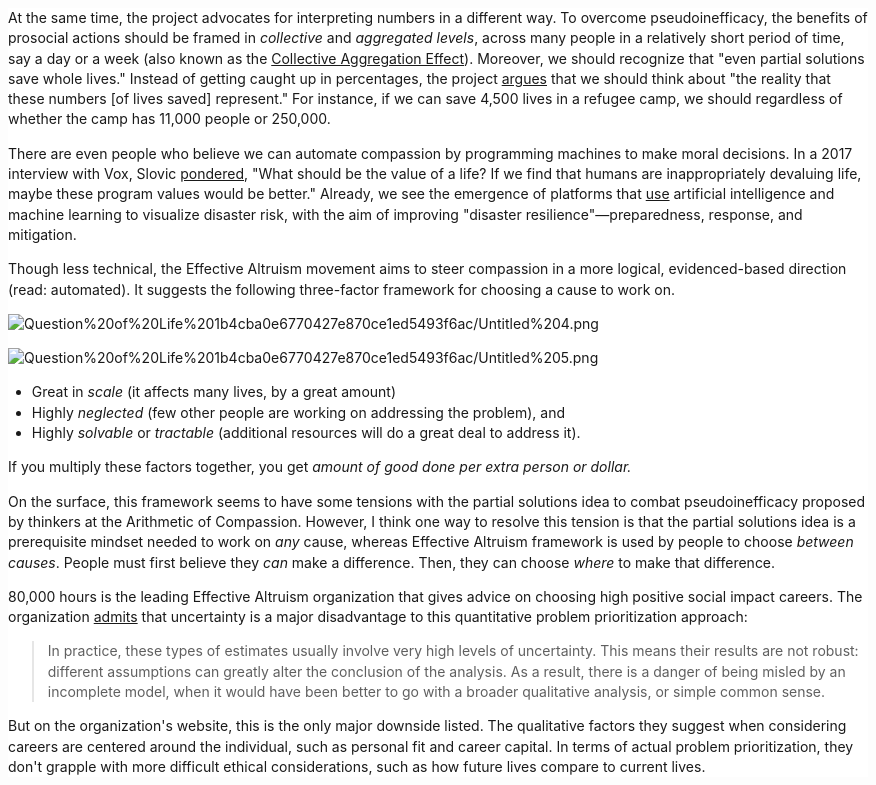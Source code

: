 At the same time, the project advocates for interpreting numbers in a different way. To overcome pseudoinefficacy, the benefits of prosocial actions should be framed in *collective* and *aggregated levels*, across many people in a relatively short period of time, say a day or a week (also known as the [Collective Aggregation Effect](https://www.arithmeticofcompassion.org/blog/2019/5/29/overcoming-pseudoinefficacy-with-the-collective-aggregation-effect)). Moreover, we should recognize that "even partial solutions save whole lives." Instead of getting caught up in percentages, the project [argues](https://www.vox.com/explainers/2017/7/19/15925506/psychic-numbing-paul-slovic-apathy) that we should think about "the reality that these numbers [of lives saved] represent." For instance, if we can save 4,500 lives in a refugee camp, we should regardless of whether the camp has 11,000 people or 250,000. 

There are even people who believe we can automate compassion by programming machines to make moral decisions. In a 2017 interview with Vox, Slovic [pondered](https://www.vox.com/explainers/2017/7/19/15925506/psychic-numbing-paul-slovic-apathy), "What should be the value of a life? If we find that humans are inappropriately devaluing life, maybe these program values would be better." Already, we see the emergence of platforms that [use](https://oneconcern.com/en/platform/) artificial intelligence and machine learning to visualize disaster risk, with the aim of improving "disaster resilience"—preparedness, response, and mitigation.

Though less technical, the Effective Altruism movement aims to steer compassion in a more logical, evidenced-based direction (read: automated). It suggests the following three-factor framework for choosing a cause to work on.

![Question%20of%20Life%201b4cba0e6770427e870ce1ed5493f6ac/Untitled%204.png](Question%20of%20Life%201b4cba0e6770427e870ce1ed5493f6ac/Untitled%204.png)

![Question%20of%20Life%201b4cba0e6770427e870ce1ed5493f6ac/Untitled%205.png](Question%20of%20Life%201b4cba0e6770427e870ce1ed5493f6ac/Untitled%205.png)

- Great in *scale* (it affects many lives, by a great amount)
- Highly *neglected* (few other people are working on addressing the problem), and
- Highly *solvable* or *tractable* (additional resources will do a great deal to address it).

If you multiply these factors together, you get *amount of good done per extra person or dollar.* 

On the surface, this framework seems to have some tensions with the partial solutions idea to combat pseudoinefficacy proposed by thinkers at the Arithmetic of Compassion. However, I think one way to resolve this tension is that the partial solutions idea is a prerequisite mindset needed to work on *any* cause, whereas Effective Altruism framework is used by people to choose *between causes*. People must first believe they *can* make a difference. Then, they can choose *where* to make that difference.

80,000 hours is the leading Effective Altruism organization that gives advice on choosing high positive social impact careers. The organization [admits](https://80000hours.org/articles/problem-framework/#advantages-and-disadvantages-of-quantitative-problem-prioritisation) that uncertainty is a major disadvantage to this quantitative problem prioritization approach: 

> In practice, these types of estimates usually involve very high levels of uncertainty. This means their results are not robust: different assumptions can greatly alter the conclusion of the analysis. As a result, there is a danger of being misled by an incomplete model, when it would have been better to go with a broader qualitative analysis, or simple common sense.

But on the organization's website, this is the only major downside listed. The qualitative factors they suggest when considering careers are centered around the individual, such as personal fit and career capital. In terms of actual problem prioritization, they don't grapple with more difficult ethical considerations, such as how future lives compare to current lives.
